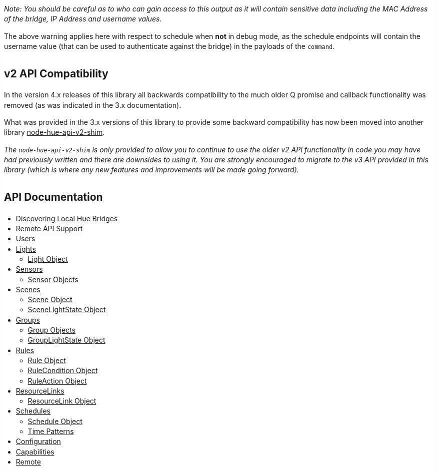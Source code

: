 _Note: You should be careful as to who can gain access to this output as it will contain sensitive data including the 
MAC Address of the bridge, IP Address and username values._

The above warning applies here with respect to schedule when **not** in debug mode, as the schedule endpoints will contain the
username value (that can be used to authenticate against the bridge) in the payloads of the `command`.


## v2 API Compatibility
In the version 4.x releases of this library all backwards compatibility to the much older Q promise and callback
functionality was removed (as was indicated in the 3.x documentation). 

What was provided in the 3.x versions of this library to provide some backward compatibility has now been moved into 
another library [node-hue-api-v2-shim](https://github.com/peter-murray/node-hue-api-v2-shim).

_The `node-hue-api-v2-shim` is only provided to allow you to continue to use the older v2 API functionality in code you 
may have had previously written and there are downsides to using it. You are strongly encouraged to migrate to the v3 
API provided in this library (which is where any new features and improvements will be made going forward)._


## API Documentation
- [Discovering Local Hue Bridges](docs/discovery.md)  
- [Remote API Support](docs/remoteApi.md)
- [Users](docs/users.md)
- [Lights](docs/lights.md)
    - [Light Object](docs/light.md)
- [Sensors](docs/sensors.md)
    - [Sensor Objects](docs/sensor.md)
- [Scenes](docs/scenes.md)
    - [Scene Object](docs/scene.md)
    - [SceneLightState Object](docs/lightState.md#scenelightstate)
- [Groups](docs/groups.md)
    - [Group Objects](docs/group.md)
    - [GroupLightState Object](docs/lightState.md#grouplightstate)
- [Rules](docs/rules.md)
    - [Rule Object](docs/rule.md)
    - [RuleCondition Object](docs/ruleCondition.md)
    - [RuleAction Object](docs/ruleAction.md)
- [ResourceLinks](docs/resourcelinks.md)
    - [ResourceLink Object](docs/resourceLink.md)
- [Schedules](docs/schedules.md)
    - [Schedule Object](docs/schedule.md)
    - [Time Patterns](docs/timePatterns.md)
- [Configuration](docs/configuration.md)
- [Capabilities](docs/capabilities.md)
- [Remote](docs/remote.md)
